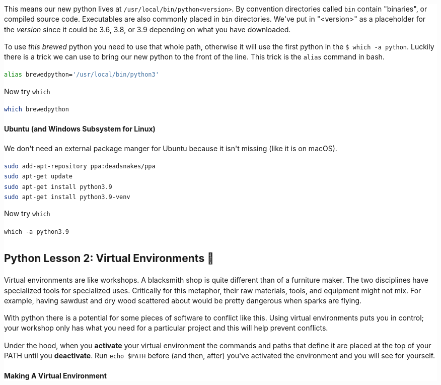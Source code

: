 This means our new python lives at `/usr/local/bin/python<version>`. By
convention directories called `bin` contain "binaries", or compiled source
code. Executables are also commonly placed in `bin` directories.  We've
put in "\<version\>" as a placeholder for the _version_ since it could be 3.6,
3.8, or 3.9 depending on what you have downloaded. 

To use _this brewed_ python you need to use that whole path, otherwise it will
use the first python in the `$ which -a python`. Luckily there is a trick we
can use to bring our new python to the front of the line. This trick is the
`alias` command in bash.

```bash
alias brewedpython='/usr/local/bin/python3'
```

Now try `which`

```bash
which brewedpython
```

#### Ubuntu (and Windows Subsystem for Linux)<a name="first-lesson-ubuntu"></a>

We don't need an external package manger for Ubuntu because it isn't missing (like
it is on macOS).

```bash
sudo add-apt-repository ppa:deadsnakes/ppa
sudo apt-get update
sudo apt-get install python3.9
sudo apt-get install python3.9-venv
```

Now try `which`

```
which -a python3.9
```
## Python Lesson 2: Virtual Environments :disguised_face:

Virtual environments are like workshops. A blacksmith shop is quite different
than of a furniture maker. The two disciplines have specialized tools for
specialized uses. Critically for this metaphor, their raw materials, tools, and
equipment might not mix. For example, having sawdust and dry wood scattered
about would be pretty dangerous when sparks are flying.

With python there is a potential for some pieces of software to conflict like
this. Using virtual environments puts you in control; your workshop only has
what you need for a particular project and this will help prevent conflicts.

Under the hood, when you **activate** your virtual environment the commands and
paths that define it are placed at the top of your PATH until you
**deactivate**. Run `echo $PATH` before (and then, after) you've activated the
environment and you will see for yourself.

#### Making A Virtual Environment
